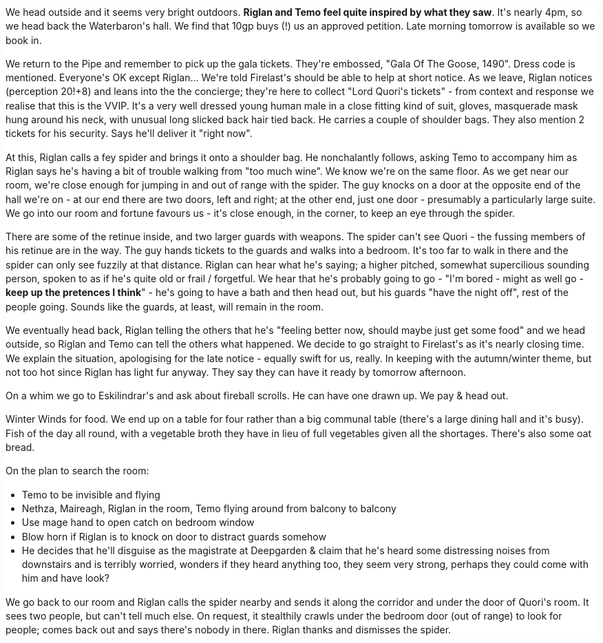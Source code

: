 We head outside and it seems very bright outdoors. **Riglan and Temo feel quite inspired by what they saw**. It's nearly 4pm, so we head back the Waterbaron's hall. We find that 10gp buys (!) us an approved petition. Late morning tomorrow is available so we book in.

We return to the Pipe and remember to pick up the gala tickets. They're embossed, "Gala Of The Goose, 1490". Dress code is mentioned. Everyone's OK except Riglan... We're told Firelast's should be able to help at short notice. As we leave, Riglan notices (perception 20!+8) and leans into the the concierge; they're here to collect "Lord Quori's tickets" - from context and response we realise that this is the VVIP. It's a very well dressed young human male in a close fitting kind of suit, gloves, masquerade mask hung around his neck, with unusual long slicked back hair tied back. He carries a couple of shoulder bags. They also mention 2 tickets for his security. Says he'll deliver it "right now".

At this, Riglan calls a fey spider and brings it onto a shoulder bag. He nonchalantly follows, asking Temo to accompany him as Riglan says he's having a bit of trouble walking from "too much wine". We know we're on the same floor. As we get near our room, we're close enough for jumping in and out of range with the spider. The guy knocks on a door at the opposite end of the hall we're on - at our end there are two doors, left and right; at the other end, just one door - presumably a particularly large suite. We go into our room and fortune favours us - it's close enough, in the corner, to keep an eye through the spider.

There are some of the retinue inside, and two larger guards with weapons. The spider can't see Quori - the fussing members of his retinue are in the way. The guy hands tickets to the guards and walks into a bedroom. It's too far to walk in there and the spider can only see fuzzily at that distance. Riglan can hear what he's saying; a higher pitched, somewhat supercilious sounding person, spoken to as if he's quite old or frail / forgetful. We hear that he's probably going to go - "I'm bored - might as well go - **keep up the pretences I think**" - he's going to have a bath and then head out, but his guards "have the night off", rest of the people going. Sounds like the guards, at least, will remain in the room.

We eventually head back, Riglan telling the others that he's "feeling better now, should maybe just get some food" and we head outside, so Riglan and Temo can tell the others what happened. We decide to go straight to Firelast's as it's nearly closing time. We explain the situation, apologising for the late notice - equally swift for us, really. In keeping with the autumn/winter theme, but not too hot since Riglan has light fur anyway. They say they can have it ready by tomorrow afternoon.

On a whim we go to Eskilindrar's and ask about fireball scrolls. He can have one drawn up. We pay & head out.

Winter Winds for food. We end up on a table for four rather than a big communal table (there's a large dining hall and it's busy). Fish of the day all round, with a vegetable broth they have in lieu of full vegetables given all the shortages. There's also some oat bread.

On the plan to search the room:

* Temo to be invisible and flying
* Nethza, Maireagh, Riglan in the room, Temo flying around from balcony to balcony
* Use mage hand to open catch on bedroom window
* Blow horn if Riglan is to knock on door to distract guards somehow
* He decides that he'll disguise as the magistrate at Deepgarden & claim that he's heard some distressing noises from downstairs and is terribly worried, wonders if they heard anything too, they seem very strong, perhaps they could come with him and have look?

We go back to our room and Riglan calls the spider nearby and sends it along the corridor and under the door of Quori's room. It sees two people, but can't tell much else. On request, it stealthily crawls under the bedroom door (out of range) to look for people; comes back out and says there's nobody in there. Riglan thanks and dismisses the spider.
